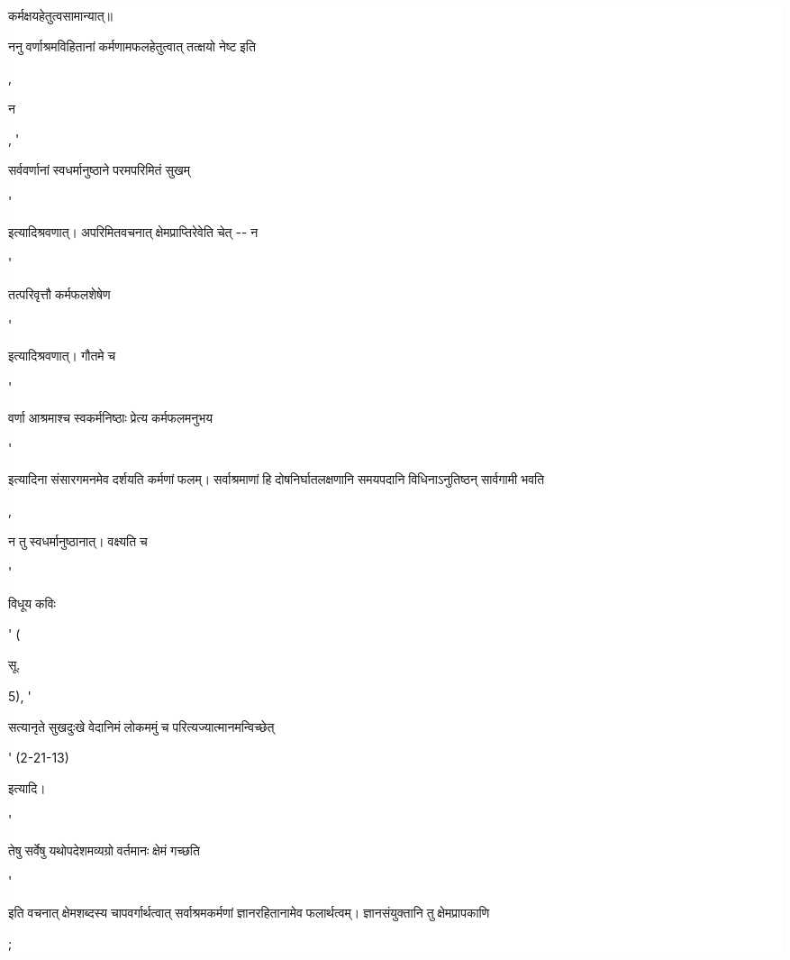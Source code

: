कर्मक्षयहेतुत्वसामान्यात्॥



ननु वर्णाश्रमविहितानां कर्मणामफलहेतुत्वात् तत्क्षयो नेष्ट इति

,

न

, '

सर्ववर्णानां स्वधर्मानुष्ठाने परमपरिमितं सुखम्

'

इत्यादिश्रवणात्। अपरिमितवचनात् क्षेमप्राप्तिरेवेति चेत् -- न

'

तत्परिवृत्तौ कर्मफलशेषेण

'

इत्यादिश्रवणात्। गौतमे च

'

वर्णा आश्रमाश्च स्वकर्मनिष्ठाः प्रेत्य कर्मफलमनुभय

'

इत्यादिना संसारगमनमेव दर्शयति कर्मणां फलम्। सर्वाश्रमाणां हि दोषनिर्घातलक्षणानि समयपदानि विधिनाऽनुतिष्ठन् सार्वगामी भवति

,

न तु स्वधर्मानुष्ठानात्। वक्ष्यति च

'

विधूय कविः

' (

सू.

5), '

सत्यानृते सुखदुःखे वेदानिमं लोकममुं च परित्यज्यात्मानमन्विच्छेत्

' (2-21-13)

इत्यादि।

'

तेषु सर्वेषु यथोपदेशमव्यग्रो वर्तमानः क्षेमं गच्छति

'

इति वचनात् क्षेमशब्दस्य चापवर्गार्थत्वात् सर्वाश्रमकर्मणां ज्ञानरहितानामेव फलार्थत्वम्। ज्ञानसंयुक्तानि तु क्षेमप्रापकाणि

;
